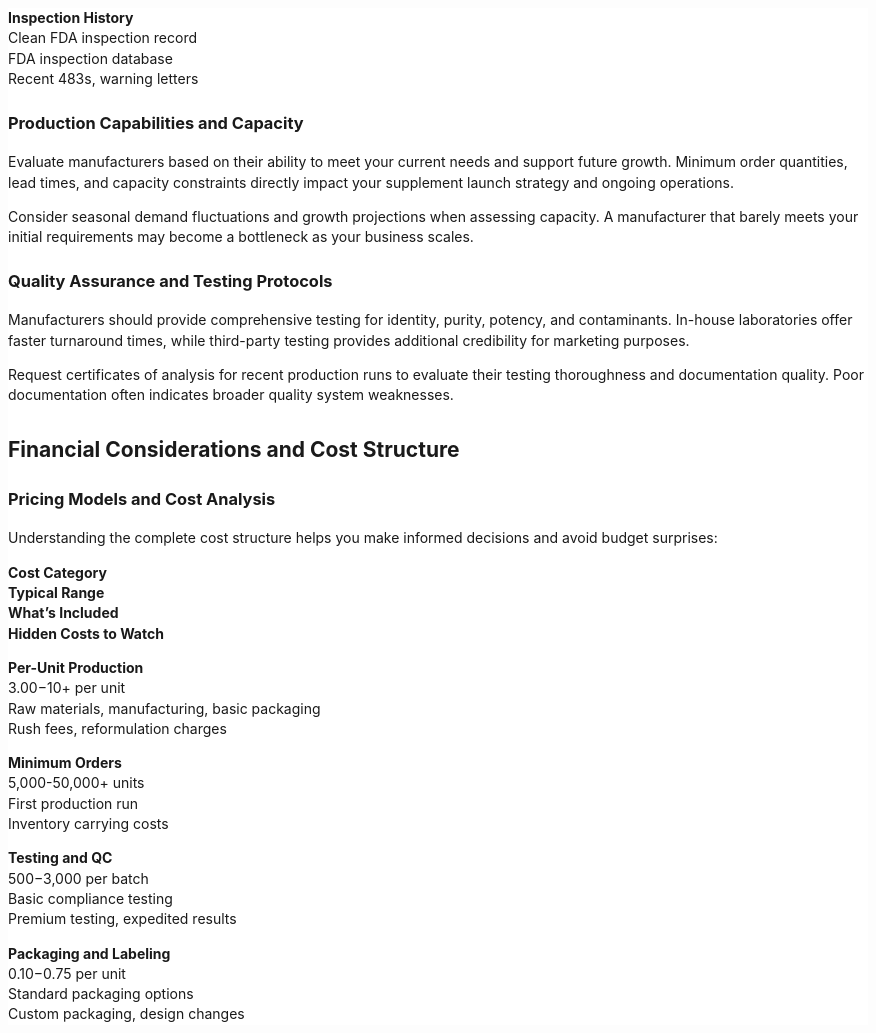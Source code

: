 **Inspection History**  
Clean FDA inspection record  
FDA inspection database  
Recent 483s, warning letters  

### **Production Capabilities and Capacity**

Evaluate manufacturers based on their ability to meet your current needs and support future growth. Minimum order quantities, lead times, and capacity constraints directly impact your supplement launch strategy and ongoing operations.

Consider seasonal demand fluctuations and growth projections when assessing capacity. A manufacturer that barely meets your initial requirements may become a bottleneck as your business scales.

### **Quality Assurance and Testing Protocols**

Manufacturers should provide comprehensive testing for identity, purity, potency, and contaminants. In-house laboratories offer faster turnaround times, while third-party testing provides additional credibility for marketing purposes.

Request certificates of analysis for recent production runs to evaluate their testing thoroughness and documentation quality. Poor documentation often indicates broader quality system weaknesses.

## **Financial Considerations and Cost Structure**

### **Pricing Models and Cost Analysis**

Understanding the complete cost structure helps you make informed decisions and avoid budget surprises:

**Cost Category**  
**Typical Range**  
**What’s Included**  
**Hidden Costs to Watch**  

**Per-Unit Production**  
$3.00-$10+ per unit  
Raw materials, manufacturing, basic packaging  
Rush fees, reformulation charges  

**Minimum Orders**  
5,000-50,000+ units  
First production run  
Inventory carrying costs  

**Testing and QC**  
$500-$3,000 per batch  
Basic compliance testing  
Premium testing, expedited results  

**Packaging and Labeling**  
$0.10-$0.75 per unit  
Standard packaging options  
Custom packaging, design changes  
